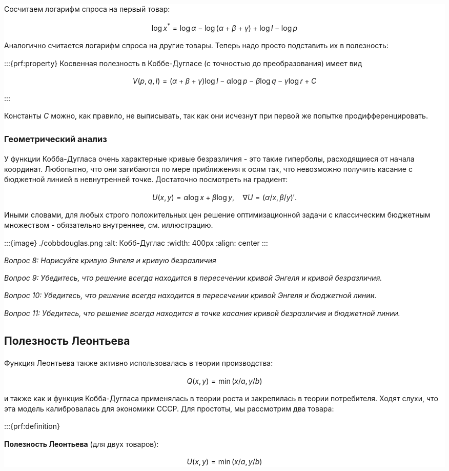 Сосчитаем логарифм спроса на первый товар:

$$\log x^{\ast} = \log \alpha - \log (\alpha + \beta + \gamma) + \log I - \log p$$

Аналогично считается логарифм спроса на другие товары. Теперь надо просто подставить их в полезность:

:::{prf:property}
Косвенная полезность в Коббе-Дугласе (с точностью до преобразования) имеет вид

$$V(p,q,I) = (\alpha + \beta + \gamma) \log I - \alpha \log p - \beta \log q - \gamma \log r + C $$

:::

Константы $C$ можно, как правило, не выписывать, так как они исчезнут при первой же попытке продифференцировать.

### Геометрический анализ

У функции Кобба-Дугласа очень характерные кривые безразличия - это такие гиперболы, расходящиеся от начала координат. Любопытно, что они загибаются по мере приближения к осям так, что невозможно получить касание с бюджетной линией в невнутренней точке. Достаточно посмотреть на градиент: 

$$U(x,y) = \alpha \log x + \beta \log y, \quad \nabla U = (\alpha/x, \beta/y)'.$$ 

Иными словами, для любых строго положительных цен решение оптимизационной задачи с классическим бюджетным множеством - обязательно внутреннее, см. иллюстрацию.

:::{image} ./cobbdouglas.png
:alt: Кобб-Дуглас
:width: 400px
:align: center
:::

*Вопрос 8: Нарисуйте кривую Энгеля и кривую безразличия*

*Вопрос 9: Убедитесь, что решение всегда находится в пересечении кривой Энгеля и кривой безразличия.*

*Вопрос 10: Убедитесь, что решение всегда находится в пересечении кривой Энгеля и бюджетной линии.*

*Вопрос 11: Убедитесь, что решение всегда находится в точке касания кривой безразличия и бюджетной линии.*

## Полезность Леонтьева

Функция Леонтьева также активно использовалась в теории производства: 

$$Q(x, y) = \min(x/a, y/b)$$ 

и также как и функция Кобба-Дугласа применялась в теории роста и закрепилась в теории потребителя. Ходят слухи, что эта модель калибровалась для экономики СССР. Для простоты, мы рассмотрим два товара:

:::{prf:definition}

**Полезность Леонтьева** (для двух товаров):

$$U(x, y) = \min(x/a, y/b)$$ 
